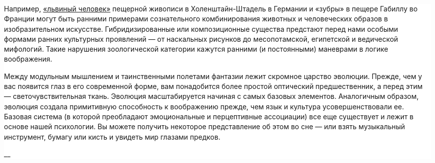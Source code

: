 Например, [«львиный человек»](https://ru.wikipedia.org/wiki/%D0%A7%D0%B5%D0%BB%D0%BE%D0%B2%D0%B5%D0%BA%D0%BE%D0%BB%D0%B5%D0%B2) пещерной живописи в Холенштайн-Штадель в Германии и «зубры» в пещере Габиллу во Франции могут быть ранними примерами сознательного комбинирования животных и человеческих образов в изобразительном искусстве. Гибридизированные или композиционные существа предстают перед нами особыми формами ранних культурных проявлений — от наскальных рисунков до месопотамской, египетской и ведической мифологий. Такие нарушения зоологической категории кажутся ранними (и постоянными) маневрами в логике воображения.

Между модульным мышлением и таинственными полетами фантазии лежит скромное царство эволюции. Прежде, чем у вас появится глаз в его современной форме, вам понадобится более простой оптический предшественник, а перед этим — светочувствительная ткань. Эволюция масштабируется начиная с самых базовых элементов. Аналогичным образом, эволюция создала примитивную способность к воображению прежде, чем язык и культура усовершенствовали ее. Базовая система (в которой преобладают эмоциональные и перцептивные ассоциации) все еще существует и лежит в основе нашей психологии. Вы можете получить некоторое представление об этом во сне — или взять музыкальный инструмент, бумагу или кисть и увидеть мир глазами предков.

__

